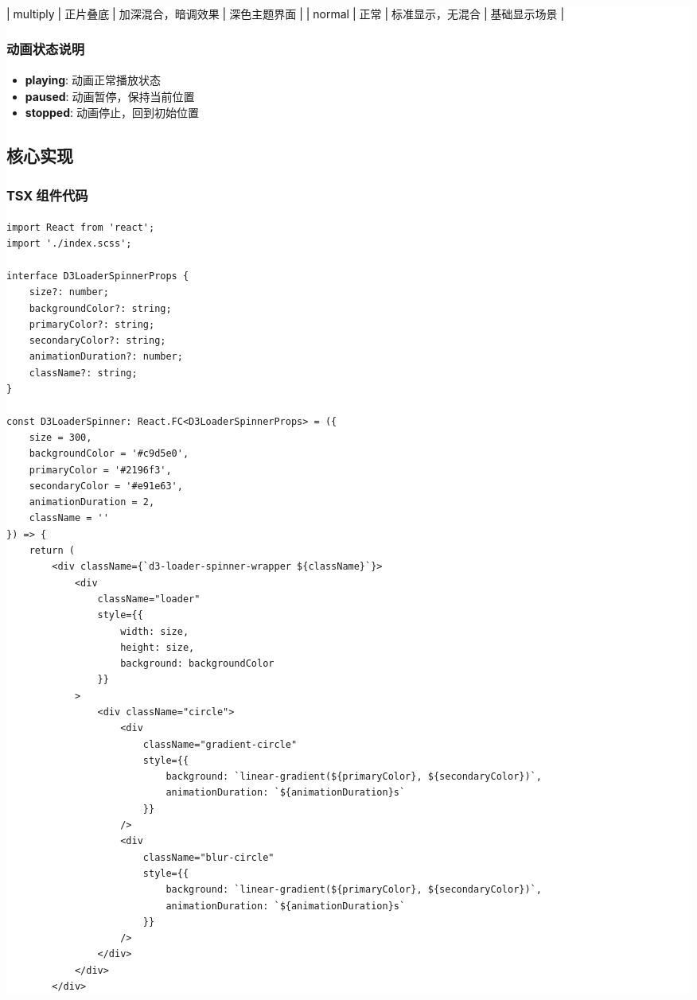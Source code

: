 | multiply     | 正片叠底 | 加深混合，暗调效果         | 深色主题界面       |
| normal       | 正常     | 标准显示，无混合           | 基础显示场景       |

### 动画状态说明

- **playing**: 动画正常播放状态
- **paused**: 动画暂停，保持当前位置
- **stopped**: 动画停止，回到初始位置

## 核心实现

### TSX 组件代码

```tsx
import React from 'react';
import './index.scss';

interface D3LoaderSpinnerProps {
	size?: number;
	backgroundColor?: string;
	primaryColor?: string;
	secondaryColor?: string;
	animationDuration?: number;
	className?: string;
}

const D3LoaderSpinner: React.FC<D3LoaderSpinnerProps> = ({
	size = 300,
	backgroundColor = '#c9d5e0',
	primaryColor = '#2196f3',
	secondaryColor = '#e91e63',
	animationDuration = 2,
	className = ''
}) => {
	return (
		<div className={`d3-loader-spinner-wrapper ${className}`}>
			<div
				className="loader"
				style={{
					width: size,
					height: size,
					background: backgroundColor
				}}
			>
				<div className="circle">
					<div
						className="gradient-circle"
						style={{
							background: `linear-gradient(${primaryColor}, ${secondaryColor})`,
							animationDuration: `${animationDuration}s`
						}}
					/>
					<div
						className="blur-circle"
						style={{
							background: `linear-gradient(${primaryColor}, ${secondaryColor})`,
							animationDuration: `${animationDuration}s`
						}}
					/>
				</div>
			</div>
		</div>
```